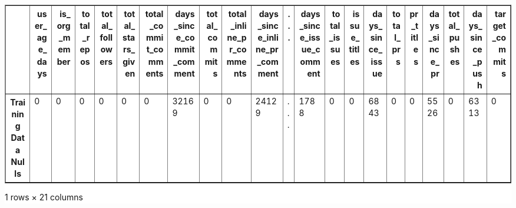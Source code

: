 
<div>
<table border="1" class="dataframe">
  <thead>
    <tr style="text-align: right;">
      <th></th>
      <th>user_age_days</th>
      <th>is_org_member</th>
      <th>total_repos</th>
      <th>total_followers</th>
      <th>total_stars_given</th>
      <th>total_commit_comments</th>
      <th>days_since_commit_comment</th>
      <th>total_commits</th>
      <th>total_inline_pr_comments</th>
      <th>days_since_inline_pr_comment</th>
      <th>...</th>
      <th>days_since_issue_comment</th>
      <th>total_issues</th>
      <th>issue_titles</th>
      <th>days_since_issue</th>
      <th>total_prs</th>
      <th>pr_titles</th>
      <th>days_since_pr</th>
      <th>total_pushes</th>
      <th>days_since_push</th>
      <th>target_commits</th>
    </tr>
  </thead>
  <tbody>
    <tr>
      <th>Training Data Nulls</th>
      <td>0</td>
      <td>0</td>
      <td>0</td>
      <td>0</td>
      <td>0</td>
      <td>0</td>
      <td>32169</td>
      <td>0</td>
      <td>0</td>
      <td>24129</td>
      <td>...</td>
      <td>1788</td>
      <td>0</td>
      <td>0</td>
      <td>6843</td>
      <td>0</td>
      <td>0</td>
      <td>5526</td>
      <td>0</td>
      <td>6313</td>
      <td>0</td>
    </tr>
  </tbody>
</table>
<p>1 rows × 21 columns</p>
</div>
